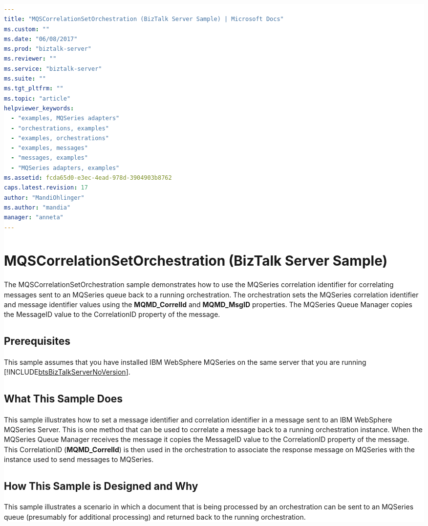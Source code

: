 ```yaml
---
title: "MQSCorrelationSetOrchestration (BizTalk Server Sample) | Microsoft Docs"
ms.custom: ""
ms.date: "06/08/2017"
ms.prod: "biztalk-server"
ms.reviewer: ""
ms.service: "biztalk-server"
ms.suite: ""
ms.tgt_pltfrm: ""
ms.topic: "article"
helpviewer_keywords: 
  - "examples, MQSeries adapters"
  - "orchestrations, examples"
  - "examples, orchestrations"
  - "examples, messages"
  - "messages, examples"
  - "MQSeries adapters, examples"
ms.assetid: fcda65d0-e3ec-4ead-978d-3904903b8762
caps.latest.revision: 17
author: "MandiOhlinger"
ms.author: "mandia"
manager: "anneta"
---
```

# MQSCorrelationSetOrchestration (BizTalk Server Sample)
The MQSCorrelationSetOrchestration sample demonstrates how to use the MQSeries correlation identifier for correlating messages sent to an MQSeries queue back to a running orchestration. The orchestration sets the MQSeries correlation identifier and message identifier values using the **MQMD_CorrelId** and **MQMD_MsgID** properties. The MQSeries Queue Manager copies the MessageID value to the CorrelationID property of the message.  
  
## Prerequisites  
 This sample assumes that you have installed IBM WebSphere MQSeries on the same server that you are running [!INCLUDE[btsBizTalkServerNoVersion](../includes/btsbiztalkservernoversion-md.md)].  
  
## What This Sample Does  
 This sample illustrates how to set a message identifier and correlation identifier in a message sent to an IBM WebSphere MQSeries Server. This is one method that can be used to correlate a message back to a running orchestration instance. When the MQSeries Queue Manager receives the message it copies the MessageID value to the CorrelationID property of the message. This CorrelationID (**MQMD_CorrelId**) is then used in the orchestration to associate the response message on MQSeries with the instance used to send messages to MQSeries.  
  
## How This Sample is Designed and Why  
 This sample illustrates a scenario in which a document that is being processed by an orchestration can be sent to an MQSeries queue (presumably for additional processing) and returned back to the running orchestration.  
  